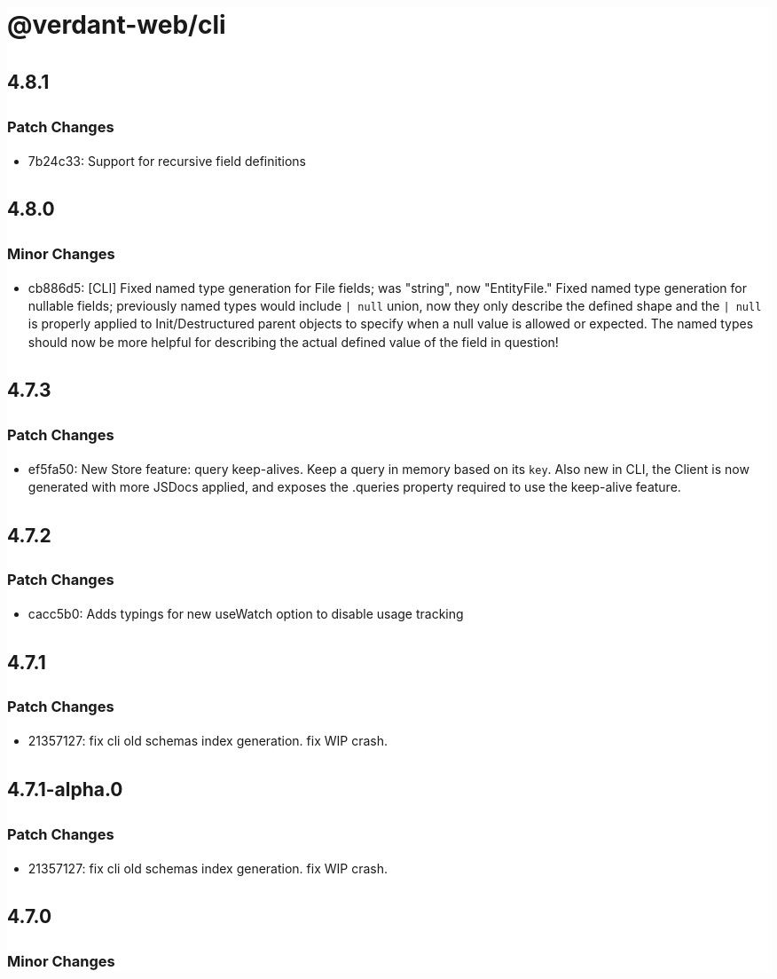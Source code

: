 # @verdant-web/cli

## 4.8.1

### Patch Changes

- 7b24c33: Support for recursive field definitions

## 4.8.0

### Minor Changes

- cb886d5: [CLI] Fixed named type generation for File fields; was "string", now "EntityFile." Fixed named type generation for nullable fields; previously named types would include `| null` union, now they only describe the defined shape and the `| null` is properly applied to Init/Destructured parent objects to specify when a null value is allowed or expected. The named types should now be more helpful for describing the actual defined value of the field in question!

## 4.7.3

### Patch Changes

- ef5fa50: New Store feature: query keep-alives. Keep a query in memory based on its `key`. Also new in CLI, the Client is now generated with more JSDocs applied, and exposes the .queries property required to use the keep-alive feature.

## 4.7.2

### Patch Changes

- cacc5b0: Adds typings for new useWatch option to disable usage tracking

## 4.7.1

### Patch Changes

- 21357127: fix cli old schemas index generation. fix WIP crash.

## 4.7.1-alpha.0

### Patch Changes

- 21357127: fix cli old schemas index generation. fix WIP crash.

## 4.7.0

### Minor Changes
